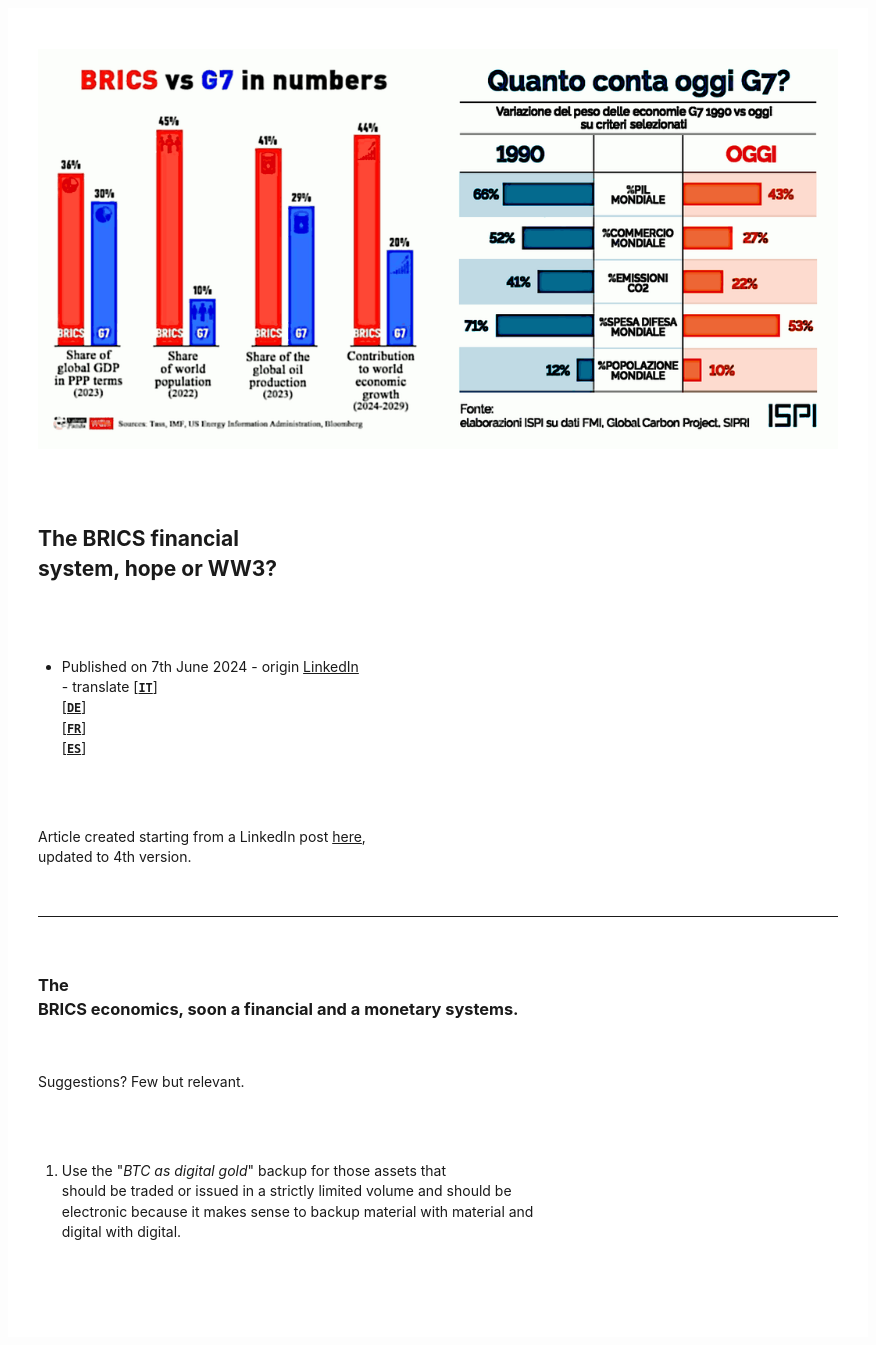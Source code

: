 <div id="firstdiv" style="max-width: 800px; margin: auto; white-space: pre-wrap; text-align: justify;">

<div align="center"><img src="img/265-the-brics-financial-system-hope-or-ww3-img-001.png" width="800"><br/></div>

## The BRICS financial system, hope or WW3?

* Published on 7th June 2024 - origin [LinkedIn](https://www.linkedin.com/pulse/brics-financial-system-hope-ww3-roberto-a-foglietta-qzptf) - translate [[**`IT`**](https://raw-githubusercontent-com.translate.goog/robang74/roberto-a-foglietta/refs/heads/main/265-the-brics-financial-system-hope-or-ww3.md?_x_tr_sl=en&_x_tr_tl=it&_x_tr_hl=it-IT&_x_tr_pto=wapp)] [[**`DE`**](https://raw-githubusercontent-com.translate.goog/robang74/roberto-a-foglietta/refs/heads/main/265-the-brics-financial-system-hope-or-ww3.md?_x_tr_sl=it&_x_tr_tl=de&_x_tr_hl=de-DE&_x_tr_pto=wapp)] [[**`FR`**](https://raw-githubusercontent-com.translate.goog/robang74/roberto-a-foglietta/refs/heads/main/265-the-brics-financial-system-hope-or-ww3.md?_x_tr_sl=it&_x_tr_tl=fr&_x_tr_hl=fr-FR&_x_tr_pto=wapp)] [[**`ES`**](https://raw-githubusercontent-com.translate.goog/robang74/roberto-a-foglietta/refs/heads/main/265-the-brics-financial-system-hope-or-ww3.md?_x_tr_sl=it&_x_tr_tl=es&_x_tr_hl=es-ES&_x_tr_pto=wapp)]

Article created starting from a LinkedIn post [here](https://www.linkedin.com/posts/robertofoglietta_bitcoin-activity-7204938621521432576-D8dJ?trk=article-ssr-frontend-pulse_little-text-block), updated to 4th version.

---

### The BRICS economics, soon a financial and a monetary systems.

Suggestions? Few but relevant.

1. Use the "*BTC as digital gold*" backup for those assets that should be traded or issued in a strictly limited volume and should be electronic because it makes sense to backup material with material and digital with digital.
